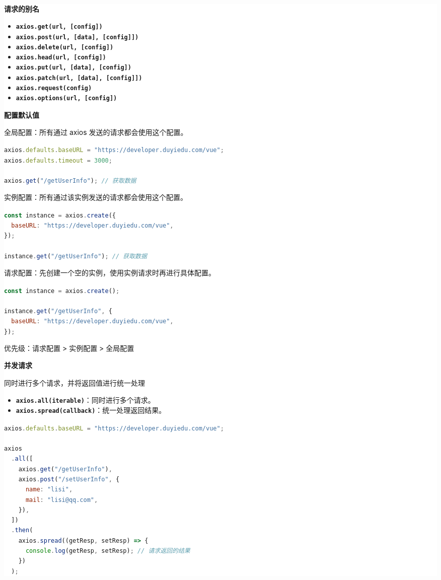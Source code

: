**请求的别名**

- **`axios.get(url, [config])`**
- **`axios.post(url, [data], [config]])`**
- **`axios.delete(url, [config])`**
- **`axios.head(url, [config])`**
- **`axios.put(url, [data], [config])`**
- **`axios.patch(url, [data], [config]])`**
- **`axios.request(config)`**
- **`axios.options(url, [config])`**

**配置默认值**

全局配置：所有通过 axios 发送的请求都会使用这个配置。

```js
axios.defaults.baseURL = "https://developer.duyiedu.com/vue";
axios.defaults.timeout = 3000;

axios.get("/getUserInfo"); // 获取数据
```

实例配置：所有通过该实例发送的请求都会使用这个配置。

```js
const instance = axios.create({
  baseURL: "https://developer.duyiedu.com/vue",
});

instance.get("/getUserInfo"); // 获取数据
```

请求配置：先创建一个空的实例，使用实例请求时再进行具体配置。

```js
const instance = axios.create();

instance.get("/getUserInfo", {
  baseURL: "https://developer.duyiedu.com/vue",
});
```

优先级：请求配置 > 实例配置 > 全局配置

**并发请求**

同时进行多个请求，并将返回值进行统一处理

- **`axios.all(iterable)`**：同时进行多个请求。
- **`axios.spread(callback)`**：统一处理返回结果。

```js
axios.defaults.baseURL = "https://developer.duyiedu.com/vue";

axios
  .all([
    axios.get("/getUserInfo"),
    axios.post("/setUserInfo", {
      name: "lisi",
      mail: "lisi@qq.com",
    }),
  ])
  .then(
    axios.spread((getResp, setResp) => {
      console.log(getResp, setResp); // 请求返回的结果
    })
  );
```
